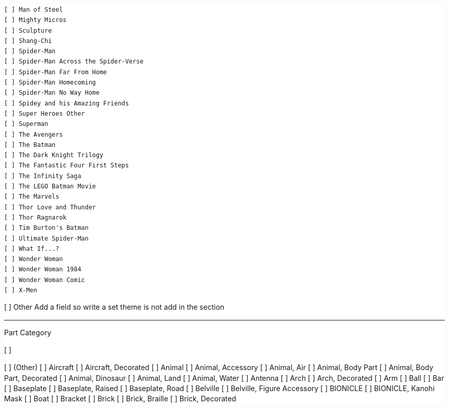     [ ] Man of Steel
    [ ] Mighty Micros
    [ ] Sculpture
    [ ] Shang-Chi
    [ ] Spider-Man
    [ ] Spider-Man Across the Spider-Verse
    [ ] Spider-Man Far From Home
    [ ] Spider-Man Homecoming
    [ ] Spider-Man No Way Home 
    [ ] Spidey and his Amazing Friends
    [ ] Super Heroes Other 
    [ ] Superman 
    [ ] The Avengers 
    [ ] The Batman 
    [ ] The Dark Knight Trilogy 
    [ ] The Fantastic Four First Steps
    [ ] The Infinity Saga 
    [ ] The LEGO Batman Movie 
    [ ] The Marvels
    [ ] Thor Love and Thunder 
    [ ] Thor Ragnarok
    [ ] Tim Burton's Batman 
    [ ] Ultimate Spider-Man 
    [ ] What If...?
    [ ] Wonder Woman 
    [ ] Wonder Woman 1984 
    [ ] Wonder Woman Comic 
    [ ] X-Men
[ ] Other Add a field so write a set theme is not add in the section

---

Part Category

[ ] 

[ ] (Other)
[ ] Aircraft 
    [ ] Aircraft, Decorated
[ ] Animal
    [ ] Animal, Accessory 
    [ ] Animal, Air
    [ ] Animal, Body Part
    [ ] Animal, Body Part, Decorated 
    [ ] Animal, Dinosaur
    [ ] Animal, Land
    [ ] Animal, Water
[ ] Antenna
[ ] Arch
    [ ] Arch, Decorated
[ ] Arm
[ ] Ball
[ ] Bar
[ ] Baseplate
    [ ] Baseplate, Raised
    [ ] Baseplate, Road
[ ] Belville
    [ ] Belville, Figure Accessory
[ ] BIONICLE
    [ ] BIONICLE, Kanohi Mask
[ ] Boat
[ ] Bracket
[ ] Brick 
    [ ] Brick, Braille
    [ ] Brick, Decorated